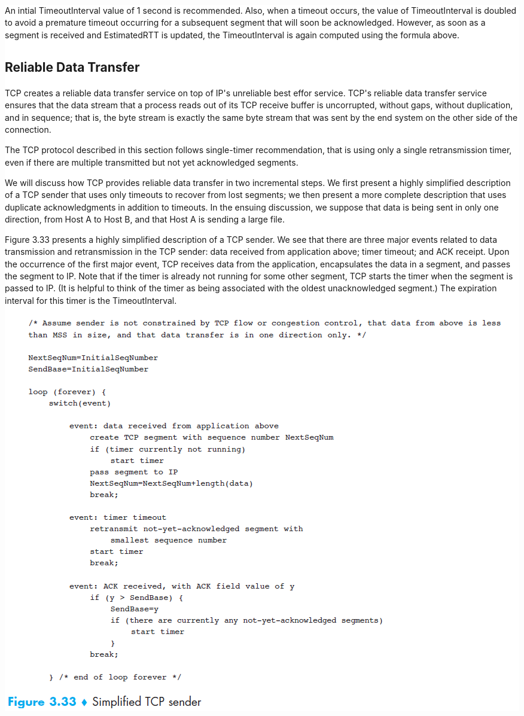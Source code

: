 An intial TimeoutInterval value of 1 second is recommended. Also, when a timeout occurs, the value of TimeoutInterval is doubled to avoid a premature timeout occurring for a subsequent segment that will soon be acknowledged. However, as soon as a segment is received and EstimatedRTT is updated, the TimeoutInterval is again computed using the formula above.

## Reliable Data Transfer
TCP creates a reliable data transfer service on top of IP's unreliable best effor service. TCP's reliable data transfer service ensures that the data stream that a process reads out of its TCP receive buffer is uncorrupted, without gaps, without duplication, and in sequence; that is, the byte stream is exactly the same byte stream that was sent by the end system on the other side of the connection.  

The TCP protocol described  in this section follows single-timer recommendation, that is using only a single retransmission timer, even if there are multiple transmitted but not yet acknowledged segments.  

We will discuss how TCP provides reliable data transfer in two incremental steps. We first present a highly simplified description of a TCP sender that uses only timeouts to recover from lost segments; we then present a more complete description that uses duplicate acknowledgments in addition to timeouts. In the ensuing discussion, we suppose that data is being sent in only one direction, from Host A to Host B, and that Host A is sending a large file.  

Figure 3.33 presents a highly simplified description of a TCP sender. We see that there are three major events related to data transmission and retransmission in the TCP sender: data received from application above; timer timeout; and ACK receipt. Upon the occurrence of the first major event, TCP receives data from the application, encapsulates the data in a segment, and passes the segment to IP. Note that if the timer is already not running for some other segment, TCP starts the timer when the segment is passed to IP. (It is helpful to think of the timer as being associated with the oldest unacknowledged segment.) The expiration interval for this timer is the TimeoutInterval. 

![tcp_sender](https://github.com/opwid/Library/blob/master/Computer-Networking-A-Top-Down-Approach/Images/TCP_Sender.PNG)
